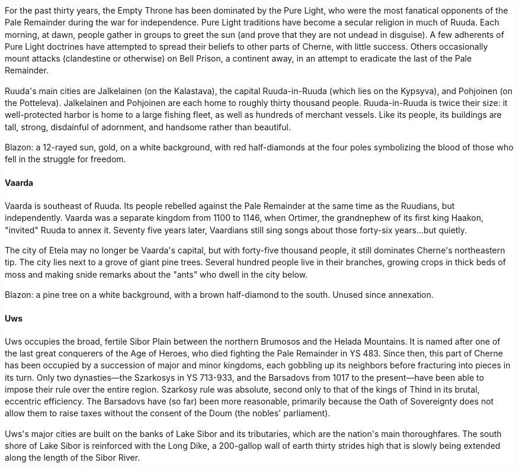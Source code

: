For the past thirty years, the Empty Throne has been dominated by the Pure
Light, who were the most fanatical opponents of the Pale Remainder during the
war for independence. Pure Light traditions have become a secular religion in
much of Ruuda. Each morning, at dawn, people gather in groups to greet the sun
(and prove that they are not undead in disguise). A few adherents of Pure Light
doctrines have attempted to spread their beliefs to other parts of Cherne, with
little success. Others occasionally mount attacks (clandestine or otherwise) on
Bell Prison, a continent away, in an attempt to eradicate the last of the Pale
Remainder.

Ruuda's main cities are Jalkelainen (on the Kalastava), the capital
Ruuda-in-Ruuda (which lies on the Kypsyva), and Pohjoinen (on the Potteleva).
Jalkelainen and Pohjoinen are each home to roughly thirty thousand people.
Ruuda-in-Ruuda is twice their size: it well-protected harbor is home to a large
fishing fleet, as well as hundreds of merchant vessels. Like its people, its
buildings are tall, strong, disdainful of adornment, and handsome rather than
beautiful.

Blazon: a 12-rayed sun, gold, on a white background, with red half-diamonds at
the four poles symbolizing the blood of those who fell in the struggle for
freedom.

#### Vaarda

Vaarda is southeast of Ruuda. Its people rebelled against the Pale Remainder at
the same time as the Ruudians, but independently. Vaarda was a separate kingdom
from 1100 to 1146, when Ortimer, the grandnephew of its first king Haakon,
"invited" Ruuda to annex it. Seventy five years later, Vaardians still sing
songs about those forty-six years...but quietly.

The city of Etela may no longer be Vaarda's capital, but with forty-five
thousand people, it still dominates Cherne's northeastern tip. The city lies
next to a grove of giant pine trees. Several hundred people live in their
branches, growing crops in thick beds of moss and making snide remarks about the
"ants" who dwell in the city below.

Blazon: a pine tree on a white background, with a brown half-diamond to the
south. Unused since annexation.

#### Uws

Uws occupies the broad, fertile Sibor Plain between the northern Brumosos and
the Helada Mountains. It is named after one of the last great conquerers of the
Age of Heroes, who died fighting the Pale Remainder in YS 483. Since then, this
part of Cherne has been occupied by a succession of major and minor kingdoms,
each gobbling up its neighbors before fracturing into pieces in its turn. Only
two dynasties—the Szarkosys in YS 713-933, and the Barsadovs from 1017 to the
present—have been able to impose their rule over the entire region. Szarkosy
rule was absolute, second only to that of the kings of Thind in its brutal,
eccentric efficiency. The Barsadovs have (so far) been more reasonable,
primarily because the Oath of Sovereignty does not allow them to raise taxes
without the consent of the Doum (the nobles' parliament).

Uws's major cities are built on the banks of Lake Sibor and its tributaries,
which are the nation's main thoroughfares. The south shore of Lake Sibor is
reinforced with the Long Dike, a 200-gallop wall of earth thirty strides high
that is slowly being extended along the length of the Sibor River.

